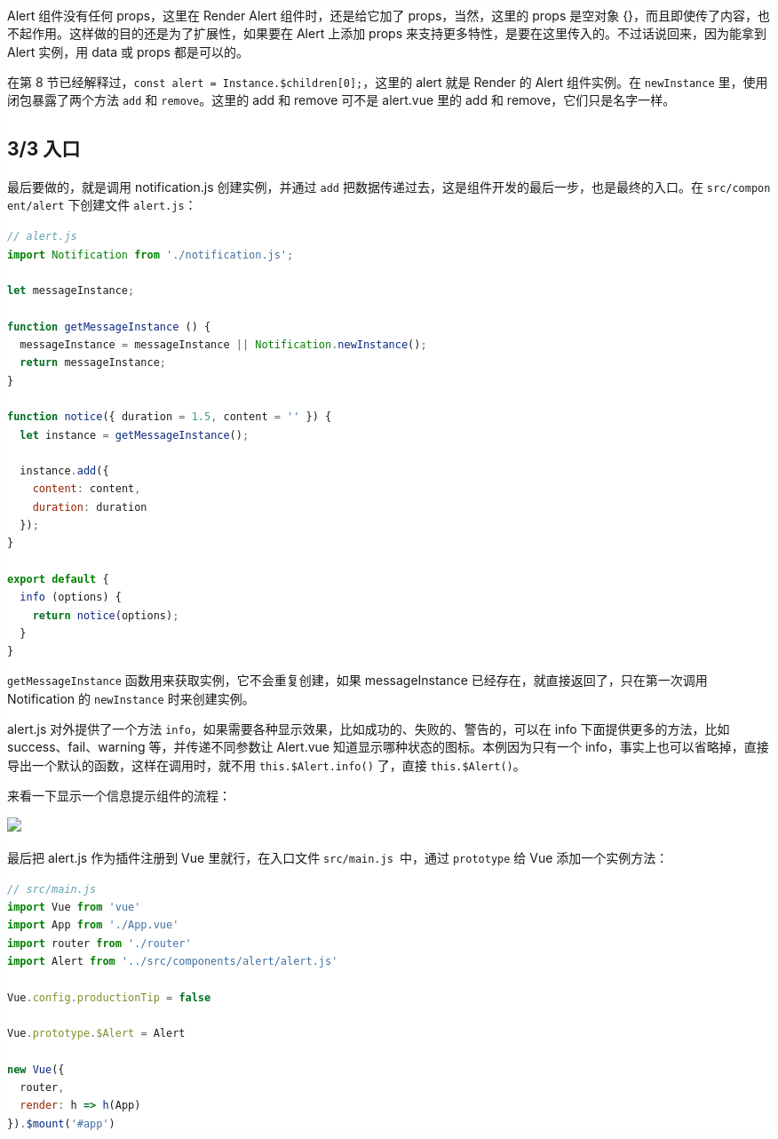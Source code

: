 Alert 组件没有任何 props，这里在 Render Alert 组件时，还是给它加了 props，当然，这里的 props 是空对象 {}，而且即使传了内容，也不起作用。这样做的目的还是为了扩展性，如果要在 Alert 上添加 props 来支持更多特性，是要在这里传入的。不过话说回来，因为能拿到 Alert 实例，用 data 或 props 都是可以的。

在第 8 节已经解释过，`const alert = Instance.$children[0];`，这里的 alert 就是 Render 的 Alert 组件实例。在 `newInstance` 里，使用闭包暴露了两个方法 `add` 和 `remove`。这里的 add 和 remove 可不是 alert.vue 里的 add 和 remove，它们只是名字一样。

## 3/3 入口

最后要做的，就是调用 notification.js 创建实例，并通过 `add` 把数据传递过去，这是组件开发的最后一步，也是最终的入口。在 `src/component/alert` 下创建文件 `alert.js`：

```js
// alert.js
import Notification from './notification.js';

let messageInstance;

function getMessageInstance () {
  messageInstance = messageInstance || Notification.newInstance();
  return messageInstance;
}

function notice({ duration = 1.5, content = '' }) {
  let instance = getMessageInstance();

  instance.add({
    content: content,
    duration: duration
  });
}

export default {
  info (options) {
    return notice(options);
  }
}
```

`getMessageInstance` 函数用来获取实例，它不会重复创建，如果 messageInstance 已经存在，就直接返回了，只在第一次调用 Notification 的 `newInstance` 时来创建实例。

alert.js 对外提供了一个方法 `info`，如果需要各种显示效果，比如成功的、失败的、警告的，可以在 info 下面提供更多的方法，比如 success、fail、warning 等，并传递不同参数让 Alert.vue 知道显示哪种状态的图标。本例因为只有一个 info，事实上也可以省略掉，直接导出一个默认的函数，这样在调用时，就不用 `this.$Alert.info()` 了，直接 `this.$Alert()`。

来看一下显示一个信息提示组件的流程：


![](https://p1-jj.byteimg.com/tos-cn-i-t2oaga2asx/gold-user-assets/2018/11/10/166fcc0fe6df06d2~tplv-t2oaga2asx-image.image)

最后把 alert.js 作为插件注册到 Vue 里就行，在入口文件 `src/main.js `中，通过 `prototype` 给 Vue 添加一个实例方法：

```js
// src/main.js
import Vue from 'vue'
import App from './App.vue'
import router from './router'
import Alert from '../src/components/alert/alert.js'

Vue.config.productionTip = false

Vue.prototype.$Alert = Alert

new Vue({
  router,
  render: h => h(App)
}).$mount('#app')
```